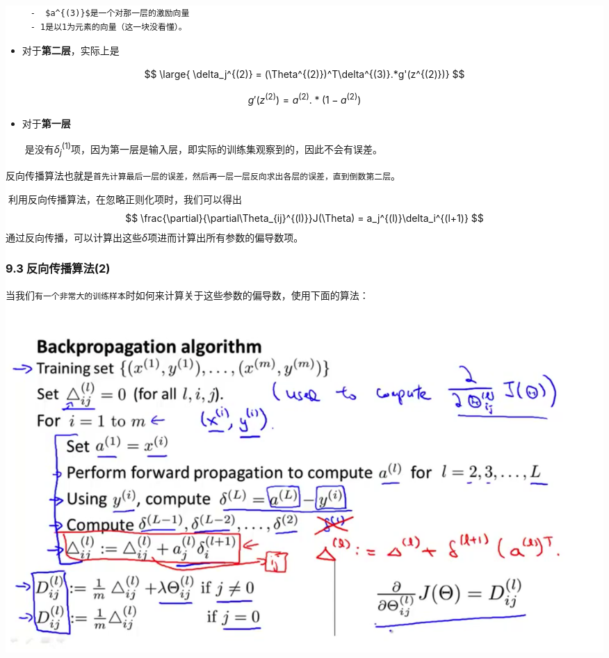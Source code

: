          -  $a^{(3)}$是一个对那一层的激励向量
         - 1是以1为元素的向量（这一块没看懂）。

  - 对于**第二层**，实际上是

  $$
  \large{
  \delta_j^{(2)} = (\Theta^{(2)})^T\delta^{(3)}.*g'(z^{(2)})}
  $$

  $$
  g'(z^{(2)}) = a^{(2)}.*(1-a^{(2)})
  $$

  - 对于**第一层**

    ​	是没有$\delta_j^{(1)}$项，因为第一层是输入层，即实际的训练集观察到的，因此不会有误差。



​	反向传播算法也就是`首先计算最后一层的误差，然后再一层一层反向求出各层的误差，直到倒数第二层`。

​	利用反向传播算法，在忽略正则化项时，我们可以得出
$$
\frac{\partial}{\partial\Theta_{ij}^{(l)}}J(\Theta) = a_j^{(l)}\delta_i^{(l+1)}
$$
通过反向传播，可以计算出这些$\delta$项进而计算出所有参数的偏导数项。



### 9.3 反向传播算法(2)

​	当我们`有一个非常大的训练样本`时如何来计算关于这些参数的偏导数，使用下面的算法：

![image-20210602173129947](week5.assets/image-20210602173129947.png)
